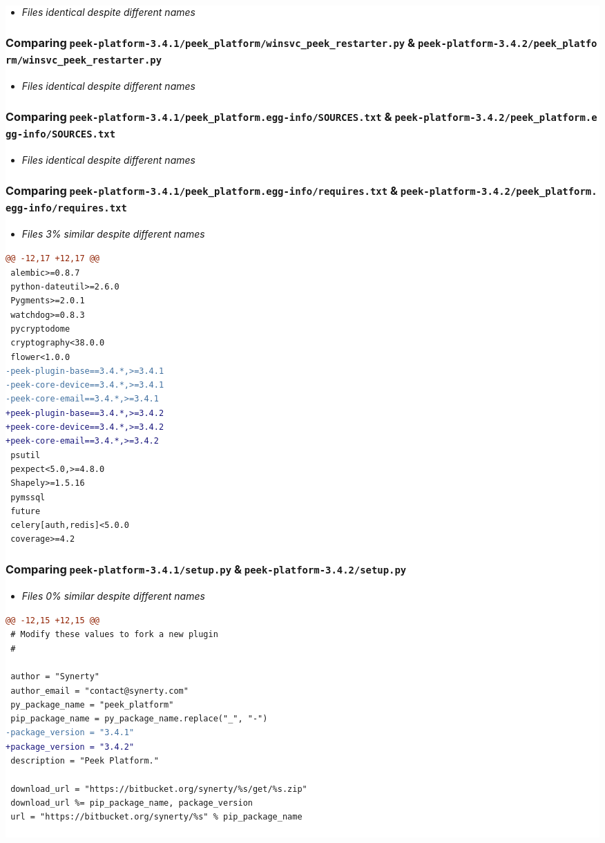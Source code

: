  * *Files identical despite different names*

### Comparing `peek-platform-3.4.1/peek_platform/winsvc_peek_restarter.py` & `peek-platform-3.4.2/peek_platform/winsvc_peek_restarter.py`

 * *Files identical despite different names*

### Comparing `peek-platform-3.4.1/peek_platform.egg-info/SOURCES.txt` & `peek-platform-3.4.2/peek_platform.egg-info/SOURCES.txt`

 * *Files identical despite different names*

### Comparing `peek-platform-3.4.1/peek_platform.egg-info/requires.txt` & `peek-platform-3.4.2/peek_platform.egg-info/requires.txt`

 * *Files 3% similar despite different names*

```diff
@@ -12,17 +12,17 @@
 alembic>=0.8.7
 python-dateutil>=2.6.0
 Pygments>=2.0.1
 watchdog>=0.8.3
 pycryptodome
 cryptography<38.0.0
 flower<1.0.0
-peek-plugin-base==3.4.*,>=3.4.1
-peek-core-device==3.4.*,>=3.4.1
-peek-core-email==3.4.*,>=3.4.1
+peek-plugin-base==3.4.*,>=3.4.2
+peek-core-device==3.4.*,>=3.4.2
+peek-core-email==3.4.*,>=3.4.2
 psutil
 pexpect<5.0,>=4.8.0
 Shapely>=1.5.16
 pymssql
 future
 celery[auth,redis]<5.0.0
 coverage>=4.2
```

### Comparing `peek-platform-3.4.1/setup.py` & `peek-platform-3.4.2/setup.py`

 * *Files 0% similar despite different names*

```diff
@@ -12,15 +12,15 @@
 # Modify these values to fork a new plugin
 #
 
 author = "Synerty"
 author_email = "contact@synerty.com"
 py_package_name = "peek_platform"
 pip_package_name = py_package_name.replace("_", "-")
-package_version = "3.4.1"
+package_version = "3.4.2"
 description = "Peek Platform."
 
 download_url = "https://bitbucket.org/synerty/%s/get/%s.zip"
 download_url %= pip_package_name, package_version
 url = "https://bitbucket.org/synerty/%s" % pip_package_name
 
```